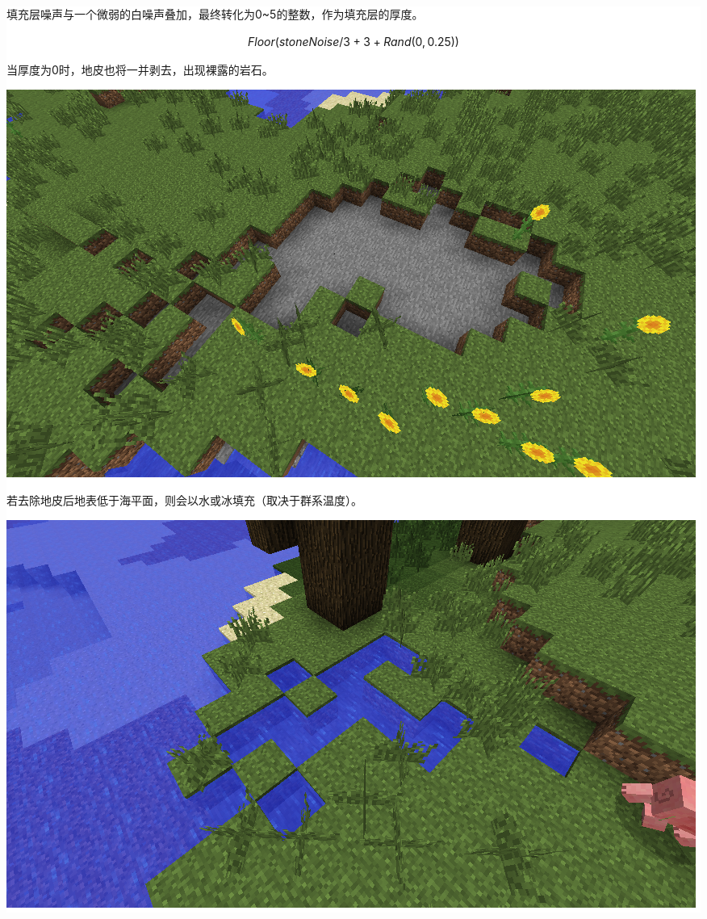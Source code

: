 填充层噪声与一个微弱的白噪声叠加，最终转化为0~5的整数，作为填充层的厚度。

$$
Floor(stoneNoise / 3 + 3 + Rand(0, 0.25))
$$

当厚度为0时，地皮也将一并剥去，出现裸露的岩石。

![顶层空气](img/topAir.png)

若去除地皮后地表低于海平面，则会以水或冰填充（取决于群系温度）。

![顶层水](img/topWater.png)
